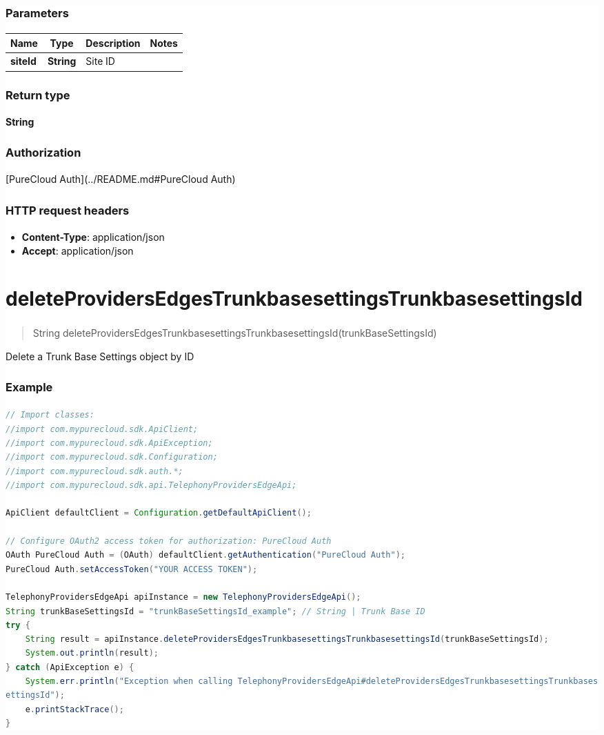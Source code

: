 ### Parameters

Name | Type | Description  | Notes
------------- | ------------- | ------------- | -------------
 **siteId** | **String**| Site ID |

### Return type

**String**

### Authorization

[PureCloud Auth](../README.md#PureCloud Auth)

### HTTP request headers

 - **Content-Type**: application/json
 - **Accept**: application/json

<a name="deleteProvidersEdgesTrunkbasesettingsTrunkbasesettingsId"></a>
# **deleteProvidersEdgesTrunkbasesettingsTrunkbasesettingsId**
> String deleteProvidersEdgesTrunkbasesettingsTrunkbasesettingsId(trunkBaseSettingsId)

Delete a Trunk Base Settings object by ID



### Example
```java
// Import classes:
//import com.mypurecloud.sdk.ApiClient;
//import com.mypurecloud.sdk.ApiException;
//import com.mypurecloud.sdk.Configuration;
//import com.mypurecloud.sdk.auth.*;
//import com.mypurecloud.sdk.api.TelephonyProvidersEdgeApi;

ApiClient defaultClient = Configuration.getDefaultApiClient();

// Configure OAuth2 access token for authorization: PureCloud Auth
OAuth PureCloud Auth = (OAuth) defaultClient.getAuthentication("PureCloud Auth");
PureCloud Auth.setAccessToken("YOUR ACCESS TOKEN");

TelephonyProvidersEdgeApi apiInstance = new TelephonyProvidersEdgeApi();
String trunkBaseSettingsId = "trunkBaseSettingsId_example"; // String | Trunk Base ID
try {
    String result = apiInstance.deleteProvidersEdgesTrunkbasesettingsTrunkbasesettingsId(trunkBaseSettingsId);
    System.out.println(result);
} catch (ApiException e) {
    System.err.println("Exception when calling TelephonyProvidersEdgeApi#deleteProvidersEdgesTrunkbasesettingsTrunkbasesettingsId");
    e.printStackTrace();
}
```
